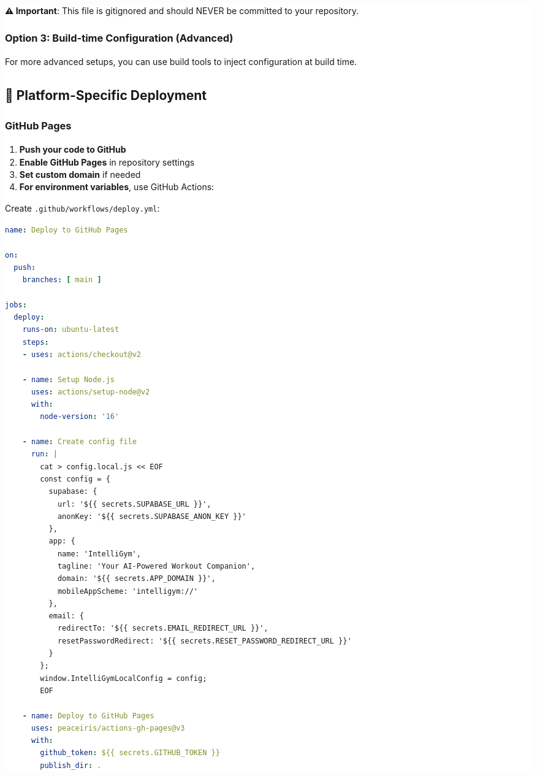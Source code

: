 ```javascript
```

**⚠️ Important**: This file is gitignored and should NEVER be committed to your repository.

### Option 3: Build-time Configuration (Advanced)

For more advanced setups, you can use build tools to inject configuration at build time.

## 🚀 Platform-Specific Deployment

### GitHub Pages

1. **Push your code to GitHub**
2. **Enable GitHub Pages** in repository settings
3. **Set custom domain** if needed
4. **For environment variables**, use GitHub Actions:

Create `.github/workflows/deploy.yml`:
```yaml
name: Deploy to GitHub Pages

on:
  push:
    branches: [ main ]

jobs:
  deploy:
    runs-on: ubuntu-latest
    steps:
    - uses: actions/checkout@v2
    
    - name: Setup Node.js
      uses: actions/setup-node@v2
      with:
        node-version: '16'
    
    - name: Create config file
      run: |
        cat > config.local.js << EOF
        const config = {
          supabase: {
            url: '${{ secrets.SUPABASE_URL }}',
            anonKey: '${{ secrets.SUPABASE_ANON_KEY }}'
          },
          app: {
            name: 'IntelliGym',
            tagline: 'Your AI-Powered Workout Companion',
            domain: '${{ secrets.APP_DOMAIN }}',
            mobileAppScheme: 'intelligym://'
          },
          email: {
            redirectTo: '${{ secrets.EMAIL_REDIRECT_URL }}',
            resetPasswordRedirect: '${{ secrets.RESET_PASSWORD_REDIRECT_URL }}'
          }
        };
        window.IntelliGymLocalConfig = config;
        EOF
    
    - name: Deploy to GitHub Pages
      uses: peaceiris/actions-gh-pages@v3
      with:
        github_token: ${{ secrets.GITHUB_TOKEN }}
        publish_dir: .
```
